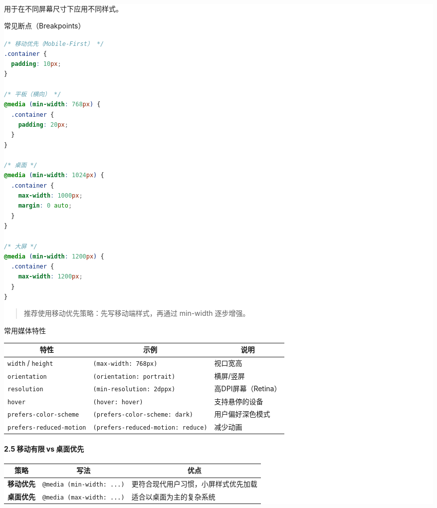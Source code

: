 用于在不同屏幕尺寸下应用不同样式。

常见断点（Breakpoints）

```css
/* 移动优先（Mobile-First） */
.container {
  padding: 10px;
}

/* 平板（横向） */
@media (min-width: 768px) {
  .container {
    padding: 20px;
  }
}

/* 桌面 */
@media (min-width: 1024px) {
  .container {
    max-width: 1000px;
    margin: 0 auto;
  }
}

/* 大屏 */
@media (min-width: 1200px) {
  .container {
    max-width: 1200px;
  }
}
```

>推荐使用移动优先策略：先写移动端样式，再通过 min-width 逐步增强。

常用媒体特性

| 特性                     | 示例                               | 说明                |
| ------------------------ | ---------------------------------- | ------------------- |
| `width` / `height`       | `(max-width: 768px)`               | 视口宽高            |
| `orientation`            | `(orientation: portrait)`          | 横屏/竖屏           |
| `resolution`             | `(min-resolution: 2dppx)`          | 高DPI屏幕（Retina） |
| `hover`                  | `(hover: hover)`                   | 支持悬停的设备      |
| `prefers-color-scheme`   | `(prefers-color-scheme: dark)`     | 用户偏好深色模式    |
| `prefers-reduced-motion` | `(prefers-reduced-motion: reduce)` | 减少动画            |

#### 2.5 移动有限 vs 桌面优先

| 策略         | 写法                      | 优点                                 |
| ------------ | ------------------------- | ------------------------------------ |
| **移动优先** | `@media (min-width: ...)` | 更符合现代用户习惯，小屏样式优先加载 |
| **桌面优先** | `@media (max-width: ...)` | 适合以桌面为主的复杂系统             |
